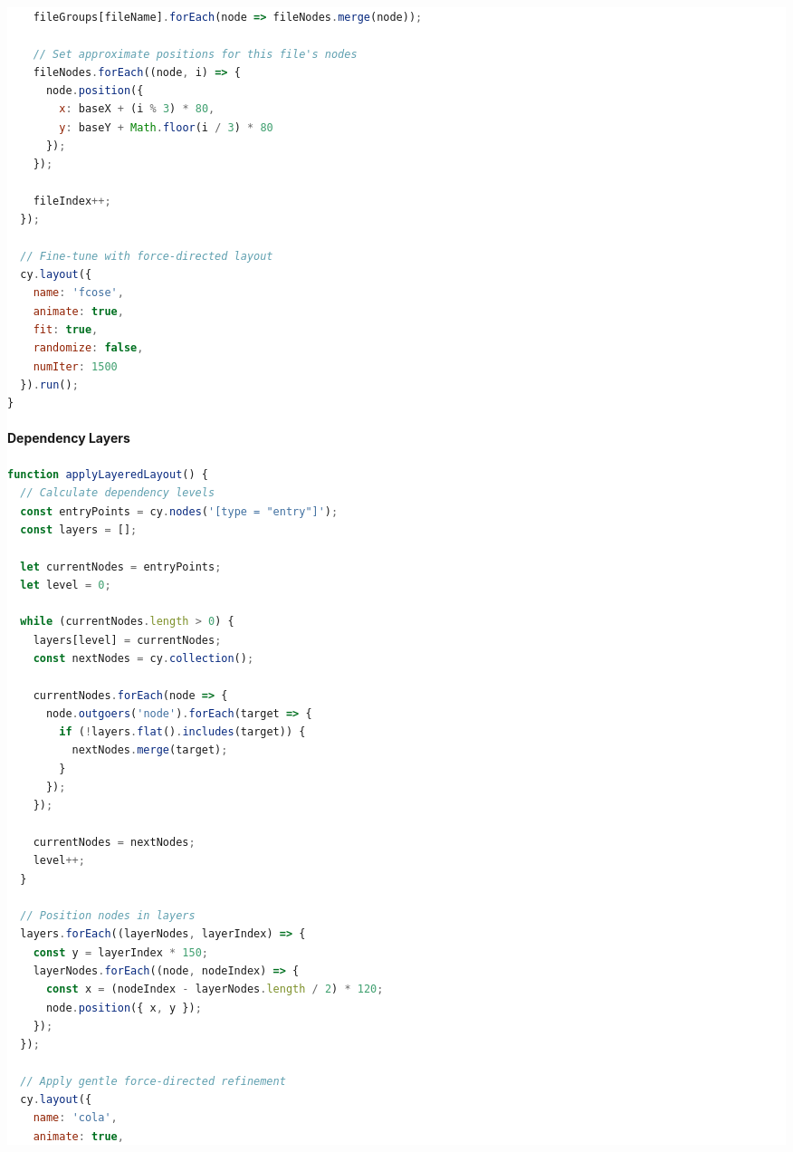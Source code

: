 ```javascript
    fileGroups[fileName].forEach(node => fileNodes.merge(node));
    
    // Set approximate positions for this file's nodes
    fileNodes.forEach((node, i) => {
      node.position({
        x: baseX + (i % 3) * 80,
        y: baseY + Math.floor(i / 3) * 80
      });
    });
    
    fileIndex++;
  });
  
  // Fine-tune with force-directed layout
  cy.layout({
    name: 'fcose',
    animate: true,
    fit: true,
    randomize: false,
    numIter: 1500
  }).run();
}
```

#### Dependency Layers

```javascript
function applyLayeredLayout() {
  // Calculate dependency levels
  const entryPoints = cy.nodes('[type = "entry"]');
  const layers = [];
  
  let currentNodes = entryPoints;
  let level = 0;
  
  while (currentNodes.length > 0) {
    layers[level] = currentNodes;
    const nextNodes = cy.collection();
    
    currentNodes.forEach(node => {
      node.outgoers('node').forEach(target => {
        if (!layers.flat().includes(target)) {
          nextNodes.merge(target);
        }
      });
    });
    
    currentNodes = nextNodes;
    level++;
  }
  
  // Position nodes in layers
  layers.forEach((layerNodes, layerIndex) => {
    const y = layerIndex * 150;
    layerNodes.forEach((node, nodeIndex) => {
      const x = (nodeIndex - layerNodes.length / 2) * 120;
      node.position({ x, y });
    });
  });
  
  // Apply gentle force-directed refinement
  cy.layout({
    name: 'cola',
    animate: true,
```